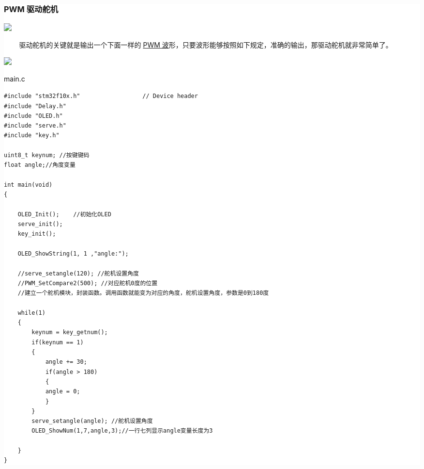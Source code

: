```
```

### PWM 驱动舵机

![](https://i-blog.csdnimg.cn/blog_migrate/8b1b4c69f13d52f359d0c1cf5a21cfa7.jpeg)

        驱动舵机的关键就是输出一个下面一样的 [PWM 波](https://so.csdn.net/so/search?q=PWM%E6%B3%A2&spm=1001.2101.3001.7020)形，只要波形能够按照如下规定，准确的输出，那驱动舵机就非常简单了。

![](https://i-blog.csdnimg.cn/blog_migrate/9224adc43f6b7502ba541a6c189d0bb3.png)

main.c

```
#include "stm32f10x.h"                  // Device header
#include "Delay.h"
#include "OLED.h"
#include "serve.h"
#include "key.h"
 
uint8_t keynum; //按键键码
float angle;//角度变量
 
int main(void)
{
	
	OLED_Init();	//初始化OLED
	serve_init();
	key_init();
	
	OLED_ShowString(1, 1 ,"angle:");
	
	//serve_setangle(120); //舵机设置角度
	//PWM_SetCompare2(500); //对应舵机0度的位置
	//建立一个舵机模块，封装函数。调用函数就能变为对应的角度，舵机设置角度，参数是0到180度
	
	while(1)
	{
		keynum = key_getnum();
		if(keynum == 1)
		{
			angle += 30;
			if(angle > 180)
			{
			angle = 0;
			}
		}
		serve_setangle(angle); //舵机设置角度
		OLED_ShowNum(1,7,angle,3);//一行七列显示angle变量长度为3
 
	}
}
```
